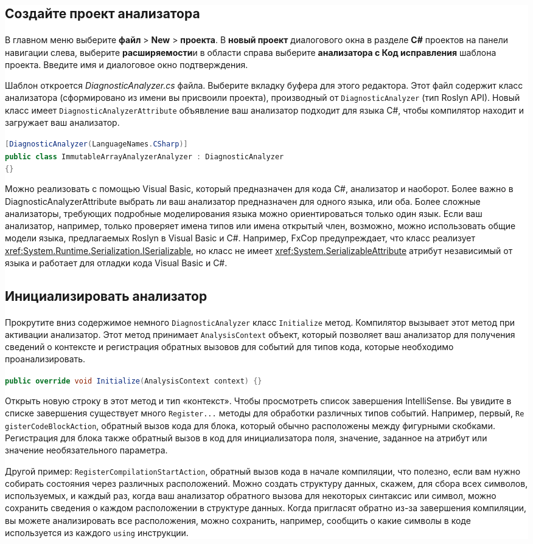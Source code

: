 ## <a name="create-the-analyzer-project"></a>Создайте проект анализатора

В главном меню выберите **файл** > **New** > **проекта**.  В **новый проект** диалогового окна в разделе **C#** проектов на панели навигации слева, выберите **расширяемости**и в области справа выберите **анализатора с Код исправления** шаблона проекта.  Введите имя и диалоговое окно подтверждения.

Шаблон откроется *DiagnosticAnalyzer.cs* файла.  Выберите вкладку буфера для этого редактора.  Этот файл содержит класс анализатора (сформировано из имени вы присвоили проекта), производный от `DiagnosticAnalyzer` (тип Roslyn API).  Новый класс имеет `DiagnosticAnalyzerAttribute` объявление ваш анализатор подходит для языка C#, чтобы компилятор находит и загружает ваш анализатор.

```csharp
[DiagnosticAnalyzer(LanguageNames.CSharp)]
public class ImmutableArrayAnalyzerAnalyzer : DiagnosticAnalyzer
{}
```

Можно реализовать с помощью Visual Basic, который предназначен для кода C#, анализатор и наоборот.  Более важно в DiagnosticAnalyzerAttribute выбрать ли ваш анализатор предназначен для одного языка, или оба.  Более сложные анализаторы, требующих подробные моделирования языка можно ориентироваться только один язык.  Если ваш анализатор, например, только проверяет имена типов или имена открытый член, возможно, можно использовать общие модели языка, предлагаемых Roslyn в Visual Basic и C#.  Например, FxCop предупреждает, что класс реализует <xref:System.Runtime.Serialization.ISerializable>, но класс не имеет <xref:System.SerializableAttribute> атрибут независимый от языка и работает для отладки кода Visual Basic и C#.

## <a name="initalize-the-analyzer"></a>Инициализировать анализатор

 Прокрутите вниз содержимое немного `DiagnosticAnalyzer` класс `Initialize` метод.  Компилятор вызывает этот метод при активации анализатор.  Этот метод принимает `AnalysisContext` объект, который позволяет ваш анализатор для получения сведений о контексте и регистрация обратных вызовов для событий для типов кода, которые необходимо проанализировать.

```csharp
public override void Initialize(AnalysisContext context) {}

```

Открыть новую строку в этот метод и тип «контекст». Чтобы просмотреть список завершения IntelliSense.  Вы увидите в списке завершения существует много `Register...` методы для обработки различных типов событий.  Например, первый, `RegisterCodeBlockAction`, обратный вызов кода для блока, который обычно расположены между фигурными скобками.  Регистрация для блока также обратный вызов в код для инициализатора поля, значение, заданное на атрибут или значение необязательного параметра.

Другой пример: `RegisterCompilationStartAction`, обратный вызов кода в начале компиляции, что полезно, если вам нужно собирать состояния через различных расположений.  Можно создать структуру данных, скажем, для сбора всех символов, используемых, и каждый раз, когда ваш анализатор обратного вызова для некоторых синтаксис или символ, можно сохранить сведения о каждом расположении в структуре данных.  Когда пригласят обратно из-за завершения компиляции, вы можете анализировать все расположения, можно сохранить, например, сообщить о какие символы в коде используется из каждого `using` инструкции.
